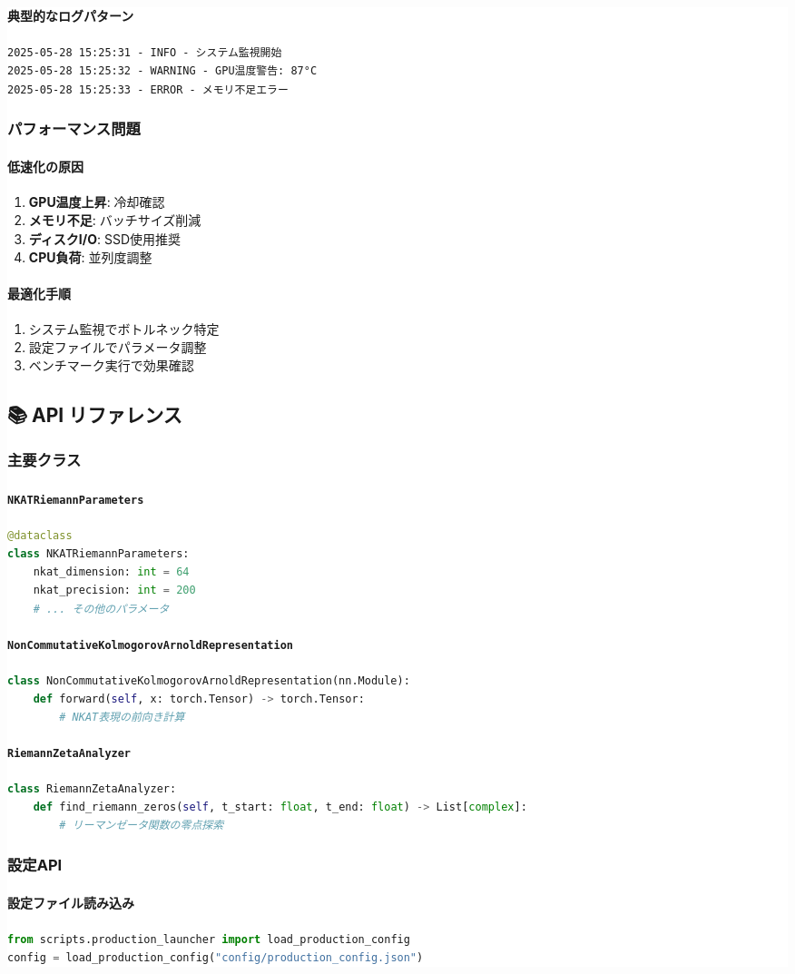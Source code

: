 #### 典型的なログパターン
```
2025-05-28 15:25:31 - INFO - システム監視開始
2025-05-28 15:25:32 - WARNING - GPU温度警告: 87°C
2025-05-28 15:25:33 - ERROR - メモリ不足エラー
```

### パフォーマンス問題

#### 低速化の原因
1. **GPU温度上昇**: 冷却確認
2. **メモリ不足**: バッチサイズ削減
3. **ディスクI/O**: SSD使用推奨
4. **CPU負荷**: 並列度調整

#### 最適化手順
1. システム監視でボトルネック特定
2. 設定ファイルでパラメータ調整
3. ベンチマーク実行で効果確認

## 📚 API リファレンス

### 主要クラス

#### `NKATRiemannParameters`
```python
@dataclass
class NKATRiemannParameters:
    nkat_dimension: int = 64
    nkat_precision: int = 200
    # ... その他のパラメータ
```

#### `NonCommutativeKolmogorovArnoldRepresentation`
```python
class NonCommutativeKolmogorovArnoldRepresentation(nn.Module):
    def forward(self, x: torch.Tensor) -> torch.Tensor:
        # NKAT表現の前向き計算
```

#### `RiemannZetaAnalyzer`
```python
class RiemannZetaAnalyzer:
    def find_riemann_zeros(self, t_start: float, t_end: float) -> List[complex]:
        # リーマンゼータ関数の零点探索
```

### 設定API

#### 設定ファイル読み込み
```python
from scripts.production_launcher import load_production_config
config = load_production_config("config/production_config.json")
```
